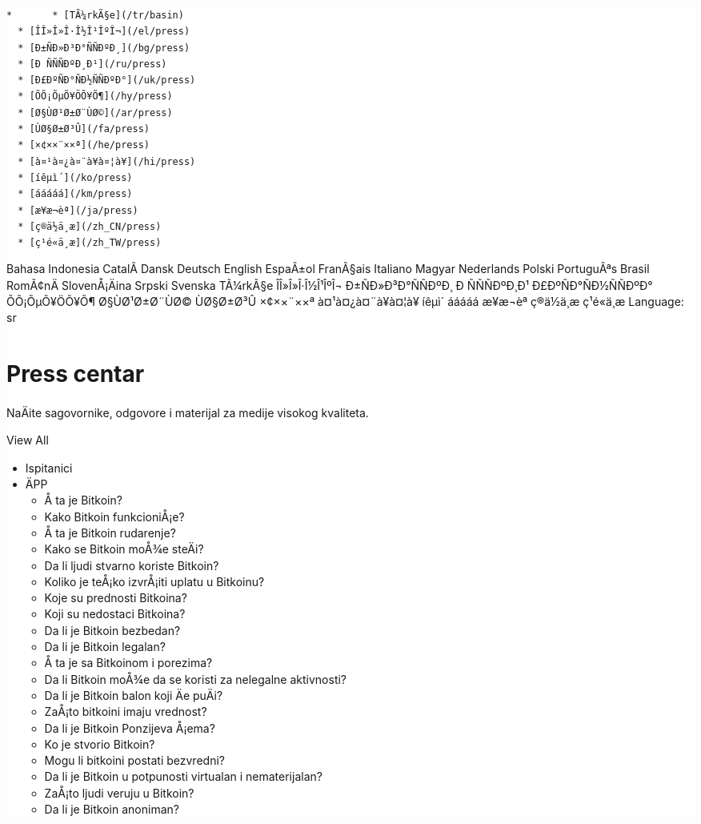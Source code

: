     *       * [TÃ¼rkÃ§e](/tr/basin)
      * [ÎÎ»Î»Î·Î½Î¹ÎºÎ¬](/el/press)
      * [Ð±ÑÐ»Ð³Ð°ÑÑÐºÐ¸](/bg/press)
      * [Ð ÑÑÑÐºÐ¸Ð¹](/ru/press)
      * [Ð£ÐºÑÐ°ÑÐ½ÑÑÐºÐ°](/uk/press)
      * [ÕÕ¡ÕµÕ¥ÖÕ¥Õ¶](/hy/press)
      * [Ø§ÙØ¹Ø±Ø¨ÙØ©](/ar/press)
      * [ÙØ§Ø±Ø³Û](/fa/press)
      * [×¢××¨××ª](/he/press)
      * [à¤¹à¤¿à¤¨à¥à¤¦à¥](/hi/press)
      * [íêµ­ì´](/ko/press)
      * [ááááá](/km/press)
      * [æ¥æ¬èª](/ja/press)
      * [ç®ä½ä¸­æ](/zh_CN/press)
      * [ç¹é«ä¸­æ](/zh_TW/press)

Bahasa Indonesia CatalÃ  Dansk Deutsch English EspaÃ±ol FranÃ§ais Italiano
Magyar Nederlands Polski PortuguÃªs Brasil RomÃ¢nÄ SlovenÅ¡Äina Srpski
Svenska TÃ¼rkÃ§e ÎÎ»Î»Î·Î½Î¹ÎºÎ¬ Ð±ÑÐ»Ð³Ð°ÑÑÐºÐ¸ Ð ÑÑÑÐºÐ¸Ð¹
Ð£ÐºÑÐ°ÑÐ½ÑÑÐºÐ° ÕÕ¡ÕµÕ¥ÖÕ¥Õ¶ Ø§ÙØ¹Ø±Ø¨ÙØ© ÙØ§Ø±Ø³Û ×¢××¨××ª
à¤¹à¤¿à¤¨à¥à¤¦à¥ íêµ­ì´ ááááá æ¥æ¬èª ç®ä½ä¸­æ
ç¹é«ä¸­æ Language: sr

# Press centar

NaÄite sagovornike, odgovore i materijal za medije visokog kvaliteta.

View All

  * Ispitanici
  * ÄPP
    * Å ta je Bitkoin?
    * Kako Bitkoin funkcioniÅ¡e?
    * Å ta je Bitkoin rudarenje?
    * Kako se Bitkoin moÅ¾e steÄi?
    * Da li ljudi stvarno koriste Bitkoin?
    * Koliko je teÅ¡ko izvrÅ¡iti uplatu u Bitkoinu?
    * Koje su prednosti Bitkoina?
    * Koji su nedostaci Bitkoina?
    * Da li je Bitkoin bezbedan?
    * Da li je Bitkoin legalan?
    * Å ta je sa Bitkoinom i porezima?
    * Da li Bitkoin moÅ¾e da se koristi za nelegalne aktivnosti?
    * Da li je Bitkoin balon koji Äe puÄi?
    * ZaÅ¡to bitkoini imaju vrednost?
    * Da li je Bitkoin Ponzijeva Å¡ema?
    * Ko je stvorio Bitkoin?
    * Mogu li bitkoini postati bezvredni?
    * Da li je Bitkoin u potpunosti virtualan i nematerijalan?
    * ZaÅ¡to ljudi veruju u Bitkoin?
    * Da li je Bitkoin anoniman?
